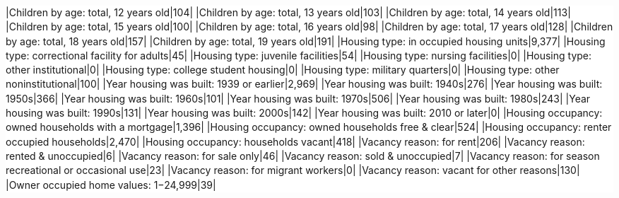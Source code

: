 |Children by age: total, 12 years old|104|
|Children by age: total, 13 years old|103|
|Children by age: total, 14 years old|113|
|Children by age: total, 15 years old|100|
|Children by age: total, 16 years old|98|
|Children by age: total, 17 years old|128|
|Children by age: total, 18 years old|157|
|Children by age: total, 19 years old|191|
|Housing type: in occupied housing units|9,377|
|Housing type: correctional facility for adults|45|
|Housing type: juvenile facilities|54|
|Housing type: nursing facilities|0|
|Housing type: other institutional|0|
|Housing type: college student housing|0|
|Housing type: military quarters|0|
|Housing type: other noninstitutional|100|
|Year housing was built: 1939 or earlier|2,969|
|Year housing was built: 1940s|276|
|Year housing was built: 1950s|366|
|Year housing was built: 1960s|101|
|Year housing was built: 1970s|506|
|Year housing was built: 1980s|243|
|Year housing was built: 1990s|131|
|Year housing was built: 2000s|142|
|Year housing was built: 2010 or later|0|
|Housing occupancy: owned households with a mortgage|1,396|
|Housing occupancy: owned households free & clear|524|
|Housing occupancy: renter occupied households|2,470|
|Housing occupancy: households vacant|418|
|Vacancy reason: for rent|206|
|Vacancy reason: rented & unoccupied|6|
|Vacancy reason: for sale only|46|
|Vacancy reason: sold & unoccupied|7|
|Vacancy reason: for season recreational or occasional use|23|
|Vacancy reason: for migrant workers|0|
|Vacancy reason: vacant for other reasons|130|
|Owner occupied home values: $1-$24,999|39|
